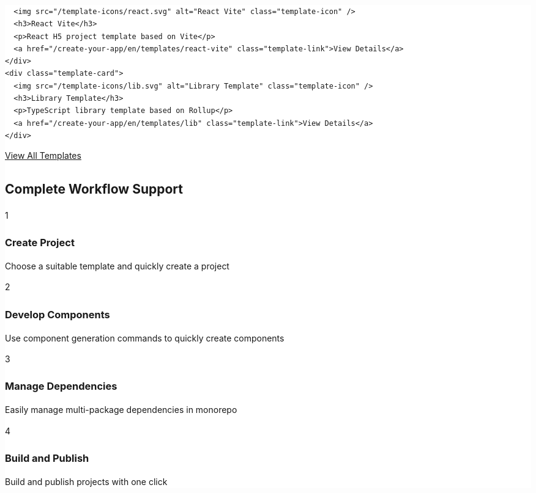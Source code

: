       <img src="/template-icons/react.svg" alt="React Vite" class="template-icon" />
      <h3>React Vite</h3>
      <p>React H5 project template based on Vite</p>
      <a href="/create-your-app/en/templates/react-vite" class="template-link">View Details</a>
    </div>
    <div class="template-card">
      <img src="/template-icons/lib.svg" alt="Library Template" class="template-icon" />
      <h3>Library Template</h3>
      <p>TypeScript library template based on Rollup</p>
      <a href="/create-your-app/en/templates/lib" class="template-link">View Details</a>
    </div>
  </div>
  <div class="template-more">
    <a href="/create-your-app/en/templates/" class="more-link">View All Templates</a>
  </div>
</div>

## Complete Workflow Support

<div class="workflow-container">
  <div class="workflow-steps">
    <div class="workflow-step">
      <div class="step-number">1</div>
      <h3>Create Project</h3>
      <p>Choose a suitable template and quickly create a project</p>
    </div>
    <div class="workflow-step">
      <div class="step-number">2</div>
      <h3>Develop Components</h3>
      <p>Use component generation commands to quickly create components</p>
    </div>
    <div class="workflow-step">
      <div class="step-number">3</div>
      <h3>Manage Dependencies</h3>
      <p>Easily manage multi-package dependencies in monorepo</p>
    </div>
    <div class="workflow-step">
      <div class="step-number">4</div>
      <h3>Build and Publish</h3>
      <p>Build and publish projects with one click</p>
    </div>
  </div>
</div>
